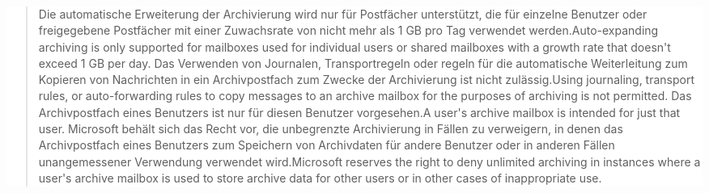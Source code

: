 > <span data-ttu-id="9c4b0-182">Die automatische Erweiterung der Archivierung wird nur für Postfächer unterstützt, die für einzelne Benutzer oder freigegebene Postfächer mit einer Zuwachsrate von nicht mehr als 1 GB pro Tag verwendet werden.</span><span class="sxs-lookup"><span data-stu-id="9c4b0-182">Auto-expanding archiving is only supported for mailboxes used for individual users or shared mailboxes with a growth rate that doesn't exceed 1 GB per day.</span></span> <span data-ttu-id="9c4b0-183">Das Verwenden von Journalen, Transportregeln oder regeln für die automatische Weiterleitung zum Kopieren von Nachrichten in ein Archivpostfach zum Zwecke der Archivierung ist nicht zulässig.</span><span class="sxs-lookup"><span data-stu-id="9c4b0-183">Using journaling, transport rules, or auto-forwarding rules to copy messages to an archive mailbox for the purposes of archiving is not permitted.</span></span> <span data-ttu-id="9c4b0-184">Das Archivpostfach eines Benutzers ist nur für diesen Benutzer vorgesehen.</span><span class="sxs-lookup"><span data-stu-id="9c4b0-184">A user's archive mailbox is intended for just that user.</span></span> <span data-ttu-id="9c4b0-185">Microsoft behält sich das Recht vor, die unbegrenzte Archivierung in Fällen zu verweigern, in denen das Archivpostfach eines Benutzers zum Speichern von Archivdaten für andere Benutzer oder in anderen Fällen unangemessener Verwendung verwendet wird.</span><span class="sxs-lookup"><span data-stu-id="9c4b0-185">Microsoft reserves the right to deny unlimited archiving in instances where a user's archive mailbox is used to store archive data for other users or in other cases of inappropriate use.</span></span>
